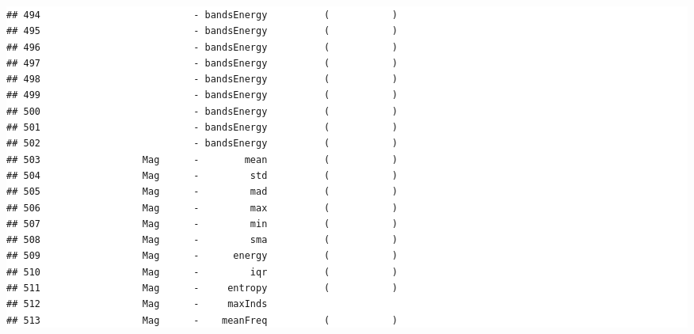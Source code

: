     ## 494                           - bandsEnergy          (           )        
    ## 495                           - bandsEnergy          (           )        
    ## 496                           - bandsEnergy          (           )        
    ## 497                           - bandsEnergy          (           )        
    ## 498                           - bandsEnergy          (           )        
    ## 499                           - bandsEnergy          (           )        
    ## 500                           - bandsEnergy          (           )        
    ## 501                           - bandsEnergy          (           )        
    ## 502                           - bandsEnergy          (           )        
    ## 503                  Mag      -        mean          (           )        
    ## 504                  Mag      -         std          (           )        
    ## 505                  Mag      -         mad          (           )        
    ## 506                  Mag      -         max          (           )        
    ## 507                  Mag      -         min          (           )        
    ## 508                  Mag      -         sma          (           )        
    ## 509                  Mag      -      energy          (           )        
    ## 510                  Mag      -         iqr          (           )        
    ## 511                  Mag      -     entropy          (           )        
    ## 512                  Mag      -     maxInds                               
    ## 513                  Mag      -    meanFreq          (           )        